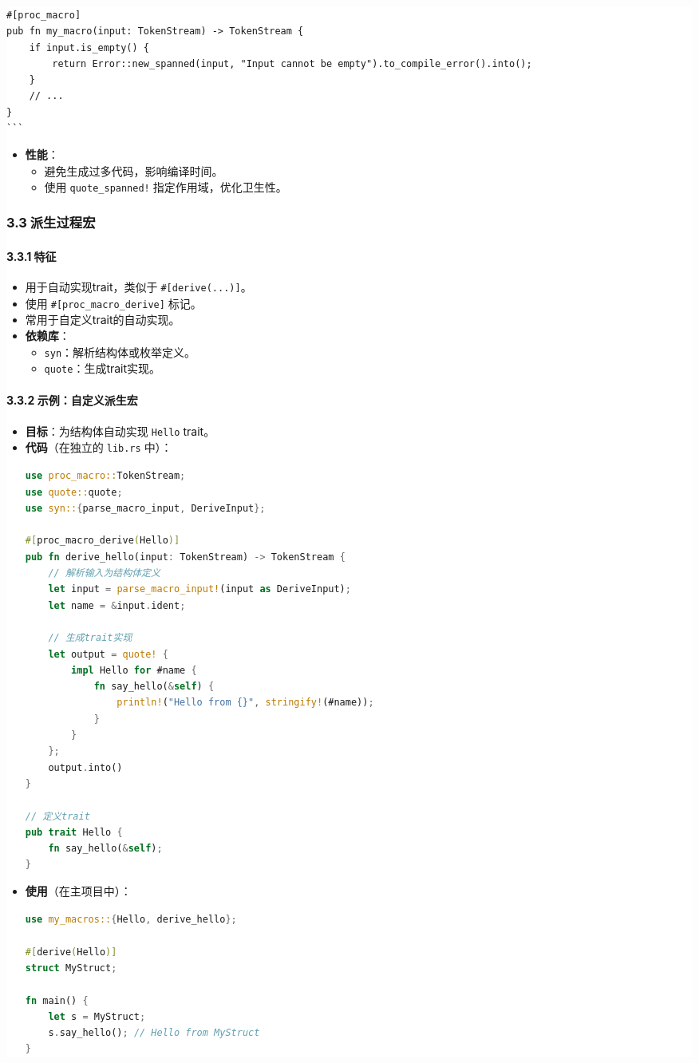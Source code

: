     #[proc_macro]
    pub fn my_macro(input: TokenStream) -> TokenStream {
        if input.is_empty() {
            return Error::new_spanned(input, "Input cannot be empty").to_compile_error().into();
        }
        // ...
    }
    ```
- **性能**：
  - 避免生成过多代码，影响编译时间。
  - 使用 `quote_spanned!` 指定作用域，优化卫生性。

### 3.3 派生过程宏

#### 3.3.1 特征
- 用于自动实现trait，类似于 `#[derive(...)]`。
- 使用 `#[proc_macro_derive]` 标记。
- 常用于自定义trait的自动实现。
- **依赖库**：
  - `syn`：解析结构体或枚举定义。
  - `quote`：生成trait实现。

#### 3.3.2 示例：自定义派生宏
- **目标**：为结构体自动实现 `Hello` trait。
- **代码**（在独立的 `lib.rs` 中）：
  ```rust
  use proc_macro::TokenStream;
  use quote::quote;
  use syn::{parse_macro_input, DeriveInput};

  #[proc_macro_derive(Hello)]
  pub fn derive_hello(input: TokenStream) -> TokenStream {
      // 解析输入为结构体定义
      let input = parse_macro_input!(input as DeriveInput);
      let name = &input.ident;

      // 生成trait实现
      let output = quote! {
          impl Hello for #name {
              fn say_hello(&self) {
                  println!("Hello from {}", stringify!(#name));
              }
          }
      };
      output.into()
  }

  // 定义trait
  pub trait Hello {
      fn say_hello(&self);
  }
  ```
- **使用**（在主项目中）：
  ```rust
  use my_macros::{Hello, derive_hello};

  #[derive(Hello)]
  struct MyStruct;

  fn main() {
      let s = MyStruct;
      s.say_hello(); // Hello from MyStruct
  }
  ```